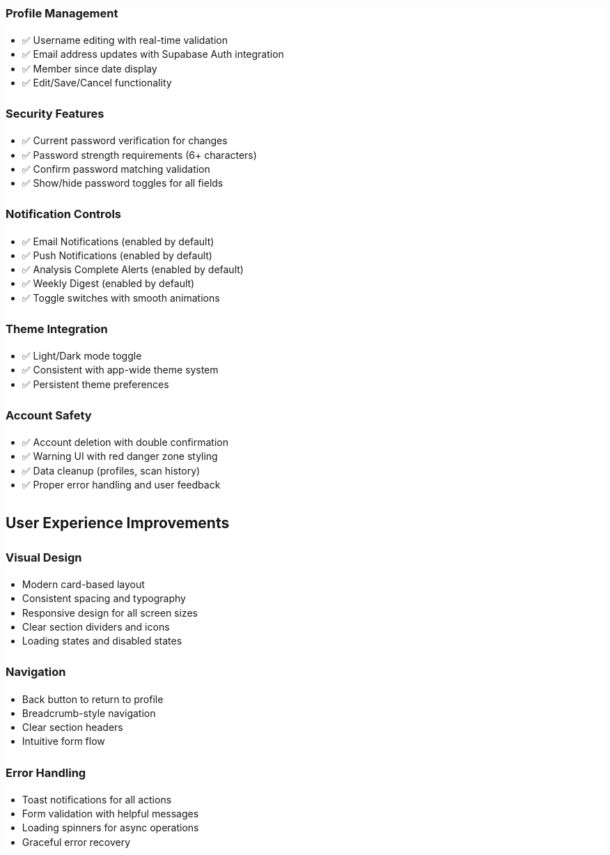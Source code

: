 ### Profile Management
- ✅ Username editing with real-time validation
- ✅ Email address updates with Supabase Auth integration
- ✅ Member since date display
- ✅ Edit/Save/Cancel functionality

### Security Features
- ✅ Current password verification for changes
- ✅ Password strength requirements (6+ characters)
- ✅ Confirm password matching validation
- ✅ Show/hide password toggles for all fields

### Notification Controls
- ✅ Email Notifications (enabled by default)
- ✅ Push Notifications (enabled by default)
- ✅ Analysis Complete Alerts (enabled by default)
- ✅ Weekly Digest (enabled by default)
- ✅ Toggle switches with smooth animations

### Theme Integration
- ✅ Light/Dark mode toggle
- ✅ Consistent with app-wide theme system
- ✅ Persistent theme preferences

### Account Safety
- ✅ Account deletion with double confirmation
- ✅ Warning UI with red danger zone styling
- ✅ Data cleanup (profiles, scan history)
- ✅ Proper error handling and user feedback

## User Experience Improvements

### Visual Design
- Modern card-based layout
- Consistent spacing and typography
- Responsive design for all screen sizes
- Clear section dividers and icons
- Loading states and disabled states

### Navigation
- Back button to return to profile
- Breadcrumb-style navigation
- Clear section headers
- Intuitive form flow

### Error Handling
- Toast notifications for all actions
- Form validation with helpful messages
- Loading spinners for async operations
- Graceful error recovery
